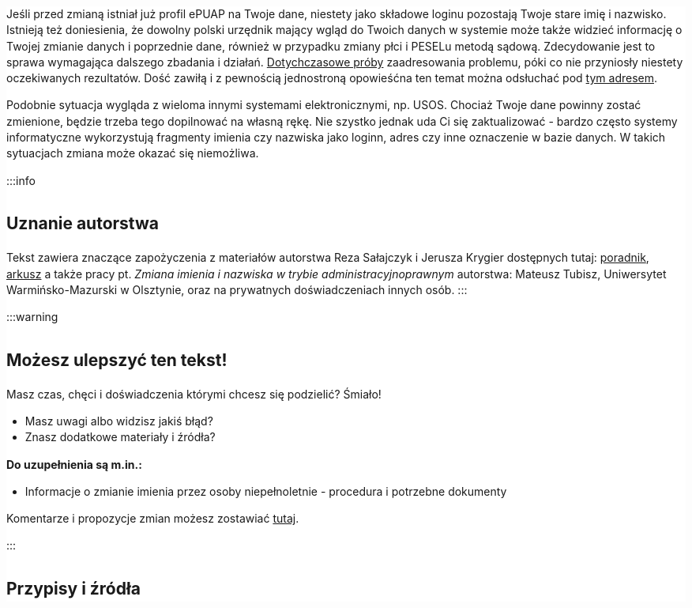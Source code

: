 Jeśli przed zmianą istniał już profil ePUAP na Twoje dane, niestety jako składowe loginu pozostają Twoje stare imię i nazwisko. Istnieją też doniesienia, że dowolny polski urzędnik mający wgląd do Twoich danych w systemie może także widzieć informację o Twojej zmianie danych i poprzednie dane, również w przypadku zmiany płci i PESELu metodą sądową. Zdecydowanie jest to sprawa wymagająca dalszego zbadania i działań. [Dotychczasowe próby](http://inter-link.pl/wp-content/uploads/2018/09/ePUAP-Rzecznik-A.pdf) zaadresowania problemu, póki co nie przyniosły niestety oczekiwanych rezultatów. Dość zawiłą i z pewnością jednostroną opowieśćna ten temat można odsłuchać pod [tym adresem](https://www.youtube.com/watch?v=IljqeBDJyNw).

Podobnie sytuacja wygląda z wieloma innymi systemami elektronicznymi, np. USOS. Chociaż Twoje dane powinny zostać zmienione, będzie trzeba tego dopilnować na własną rękę. Nie szystko jednak uda Ci się zaktualizować - bardzo często systemy informatyczne wykorzystują fragmenty imienia czy nazwiska jako loginn, adres czy inne oznaczenie w bazie danych. W takich sytuacjach zmiana może okazać się niemożliwa.

:::info
## Uznanie autorstwa

Tekst zawiera znaczące zapożyczenia z materiałów autorstwa Reza Sałajczyk i Jerusza Krygier dostępnych tutaj: [poradnik](https://docs.google.com/document/d/1xkX0LE1EiwGqRyVFsMImmY2XnsO7f8jFUjUbUC77r6Y/), [arkusz](https://docs.google.com/spreadsheets/d/1aP8id2ZpGUZ8RqcCjdBgM8Kk8zSgi3V6jSwcD7tNdnQ/) a także pracy pt. *Zmiana imienia i nazwiska w trybie administracyjnoprawnym* autorstwa: Mateusz Tubisz, Uniwersytet Warmińsko-Mazurski w Olsztynie, oraz na prywatnych doświadczeniach innych osób.
:::

:::warning

## Możesz ulepszyć ten tekst!

Masz czas, chęci i doświadczenia którymi chcesz się podzielić? Śmiało!

* Masz uwagi albo widzisz jakiś błąd?
* Znasz dodatkowe materiały i źródła?

**Do uzupełnienia są m.in.:**

* Informacje o zmianie imienia przez osoby niepełnoletnie - procedura i potrzebne dokumenty

Komentarze i propozycje zmian możesz zostawiać [tutaj](hhttps://hackmd.io/@tranzycja/Sy9_lbX5w).

:::

## Przypisy i źródła

[^1]: [Stanowisko Polskiego Towarzystwa Seksuologicznego w sprawie sytuacji społecznej, zdrowotnej i prawnej osób transpłciowych](https://pts-seksuologia.pl/sites/strona/83/stanowisko-pts-ws-sytuacji-spolecznej-zdrowotnej-i-prawnej-osob-transplciowych)
[^2]: Mateusz Tubisz, *Zmiana imienia i nazwiska w trybie administracyjnoprawnym*, Uniwersytet Warmińsko-Mazurski w Olsztynie. E-mail: mateusz.tubisz@wp.pl
[^14]: Ustawa z dnia 17 października 2008 r. o zmianie imienia i nazwiska, tekst jedn. Dz.U. z 2016 r. poz. 10, art. 2.
[^15]: Ustawa z dnia 17 października 2008 r. o zmianie imienia i nazwiska, tekst jedn. Dz.U.
z 2016 r. poz. 10, art. 3.
[^23]: M. Ura, *Administracyjnoprawne zagadnienia imion i nazwisk*, Rzeszów 2015, s. 111.
[^34]: Wyrok NSA OZ w Gdańsku z dnia 29 czerwca 1983 r., SA/Gd 278/83
[^38]: M. Ura, *Administracyjnoprawne zagadnienia imion i nazwisk*, Rzeszów 2015, s. 117.
[^39]: Wyrok NSA z dnia 26 maja 1981 r., SA 974/81, ONSA 1981, nr 1, poz. 49.
